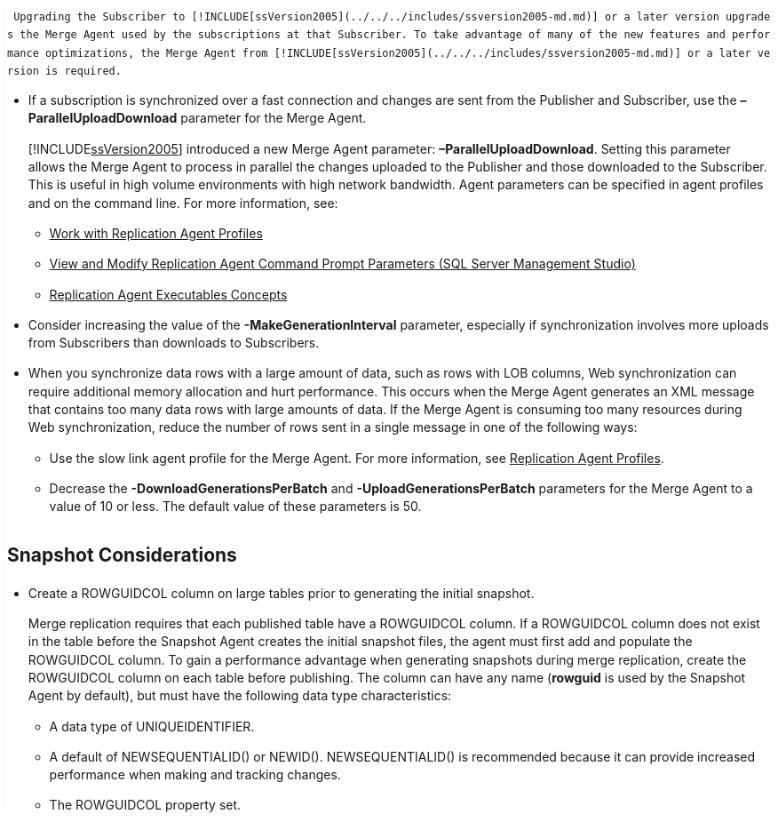      Upgrading the Subscriber to [!INCLUDE[ssVersion2005](../../../includes/ssversion2005-md.md)] or a later version upgrades the Merge Agent used by the subscriptions at that Subscriber. To take advantage of many of the new features and performance optimizations, the Merge Agent from [!INCLUDE[ssVersion2005](../../../includes/ssversion2005-md.md)] or a later version is required.  
  
-   If a subscription is synchronized over a fast connection and changes are sent from the Publisher and Subscriber, use the **–ParallelUploadDownload** parameter for the Merge Agent.  
  
     [!INCLUDE[ssVersion2005](../../../includes/ssversion2005-md.md)] introduced a new Merge Agent parameter: **–ParallelUploadDownload**. Setting this parameter allows the Merge Agent to process in parallel the changes uploaded to the Publisher and those downloaded to the Subscriber. This is useful in high volume environments with high network bandwidth. Agent parameters can be specified in agent profiles and on the command line. For more information, see:  
  
    -   [Work with Replication Agent Profiles](../../../relational-databases/replication/agents/work-with-replication-agent-profiles.md)  
  
    -   [View and Modify Replication Agent Command Prompt Parameters &#40;SQL Server Management Studio&#41;](../../../relational-databases/replication/agents/view-and-modify-replication-agent-command-prompt-parameters.md)  
  
    -   [Replication Agent Executables Concepts](../../../relational-databases/replication/concepts/replication-agent-executables-concepts.md)  
  
-   Consider increasing the value of the **-MakeGenerationInterval** parameter, especially if synchronization involves more uploads from Subscribers than downloads to Subscribers.  
  
-   When you synchronize data rows with a large amount of data, such as rows with LOB columns, Web synchronization can require additional memory allocation and hurt performance. This occurs when the Merge Agent generates an XML message that contains too many data rows with large amounts of data. If the Merge Agent is consuming too many resources during Web synchronization, reduce the number of rows sent in a single message in one of the following ways:  
  
    -   Use the slow link agent profile for the Merge Agent. For more information, see [Replication Agent Profiles](../../../relational-databases/replication/agents/replication-agent-profiles.md).  
  
    -   Decrease the **-DownloadGenerationsPerBatch** and **-UploadGenerationsPerBatch** parameters for the Merge Agent to a value of 10 or less. The default value of these parameters is 50.  
  
## Snapshot Considerations  
  
-   Create a ROWGUIDCOL column on large tables prior to generating the initial snapshot.  
  
     Merge replication requires that each published table have a ROWGUIDCOL column. If a ROWGUIDCOL column does not exist in the table before the Snapshot Agent creates the initial snapshot files, the agent must first add and populate the ROWGUIDCOL column. To gain a performance advantage when generating snapshots during merge replication, create the ROWGUIDCOL column on each table before publishing. The column can have any name (**rowguid** is used by the Snapshot Agent by default), but must have the following data type characteristics:  
  
    -   A data type of UNIQUEIDENTIFIER.  
  
    -   A default of NEWSEQUENTIALID() or NEWID(). NEWSEQUENTIALID() is recommended because it can provide increased performance when making and tracking changes.  
  
    -   The ROWGUIDCOL property set.  
  